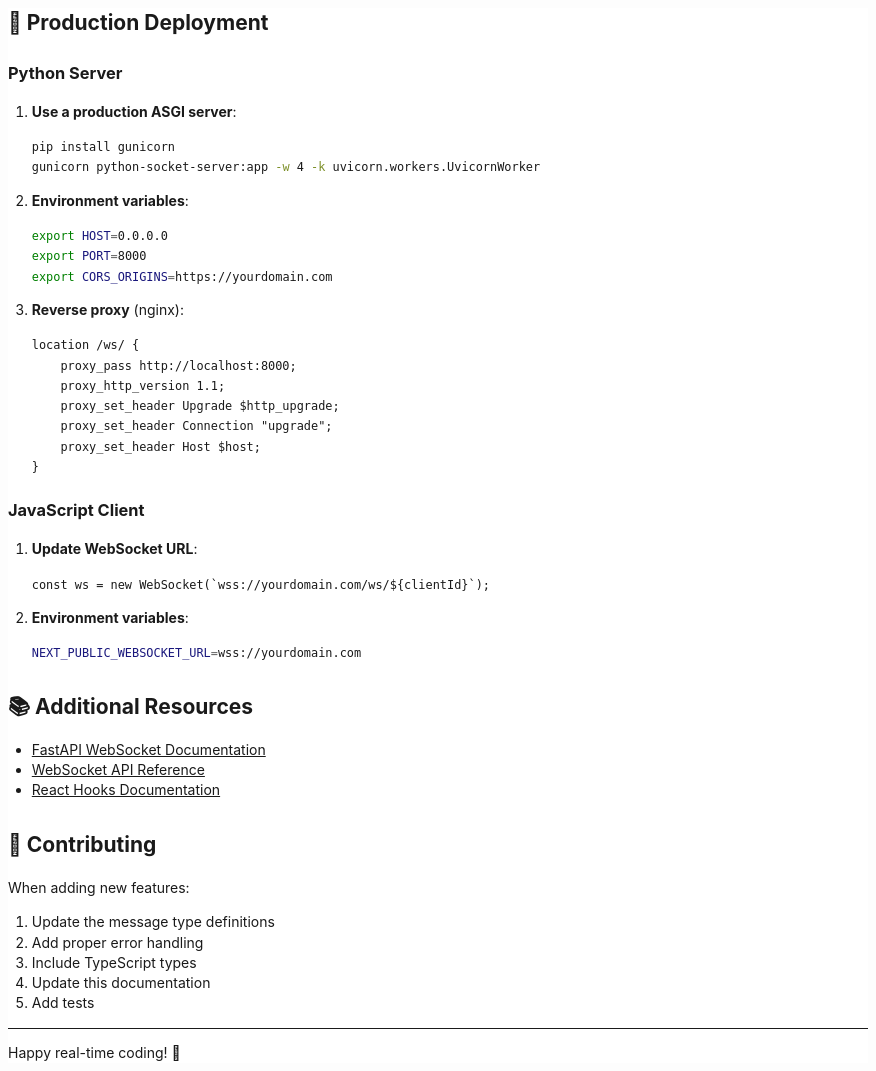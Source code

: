 ## 🚀 Production Deployment

### Python Server

1. **Use a production ASGI server**:
   ```bash
   pip install gunicorn
   gunicorn python-socket-server:app -w 4 -k uvicorn.workers.UvicornWorker
   ```

2. **Environment variables**:
   ```bash
   export HOST=0.0.0.0
   export PORT=8000
   export CORS_ORIGINS=https://yourdomain.com
   ```

3. **Reverse proxy** (nginx):
   ```nginx
   location /ws/ {
       proxy_pass http://localhost:8000;
       proxy_http_version 1.1;
       proxy_set_header Upgrade $http_upgrade;
       proxy_set_header Connection "upgrade";
       proxy_set_header Host $host;
   }
   ```

### JavaScript Client

1. **Update WebSocket URL**:
   ```tsx
   const ws = new WebSocket(`wss://yourdomain.com/ws/${clientId}`);
   ```

2. **Environment variables**:
   ```bash
   NEXT_PUBLIC_WEBSOCKET_URL=wss://yourdomain.com
   ```

## 📚 Additional Resources

- [FastAPI WebSocket Documentation](https://fastapi.tiangolo.com/advanced/websockets/)
- [WebSocket API Reference](https://developer.mozilla.org/en-US/docs/Web/API/WebSocket)
- [React Hooks Documentation](https://react.dev/reference/react/hooks)

## 🤝 Contributing

When adding new features:

1. Update the message type definitions
2. Add proper error handling
3. Include TypeScript types
4. Update this documentation
5. Add tests

---

Happy real-time coding! 🚀
